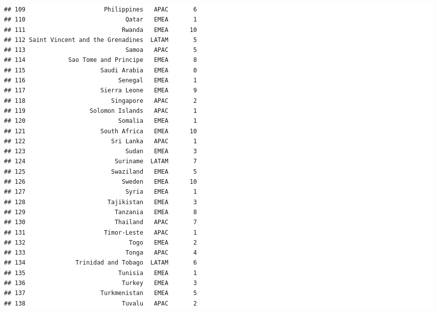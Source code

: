     ## 109                      Philippines   APAC       6
    ## 110                            Qatar   EMEA       1
    ## 111                           Rwanda   EMEA      10
    ## 112 Saint Vincent and the Grenadines  LATAM       5
    ## 113                            Samoa   APAC       5
    ## 114            Sao Tome and Principe   EMEA       8
    ## 115                     Saudi Arabia   EMEA       0
    ## 116                          Senegal   EMEA       1
    ## 117                     Sierra Leone   EMEA       9
    ## 118                        Singapore   APAC       2
    ## 119                  Solomon Islands   APAC       1
    ## 120                          Somalia   EMEA       1
    ## 121                     South Africa   EMEA      10
    ## 122                        Sri Lanka   APAC       1
    ## 123                            Sudan   EMEA       3
    ## 124                         Suriname  LATAM       7
    ## 125                        Swaziland   EMEA       5
    ## 126                           Sweden   EMEA      10
    ## 127                            Syria   EMEA       1
    ## 128                       Tajikistan   EMEA       3
    ## 129                         Tanzania   EMEA       8
    ## 130                         Thailand   APAC       7
    ## 131                      Timor-Leste   APAC       1
    ## 132                             Togo   EMEA       2
    ## 133                            Tonga   APAC       4
    ## 134              Trinidad and Tobago  LATAM       6
    ## 135                          Tunisia   EMEA       1
    ## 136                           Turkey   EMEA       3
    ## 137                     Turkmenistan   EMEA       5
    ## 138                           Tuvalu   APAC       2